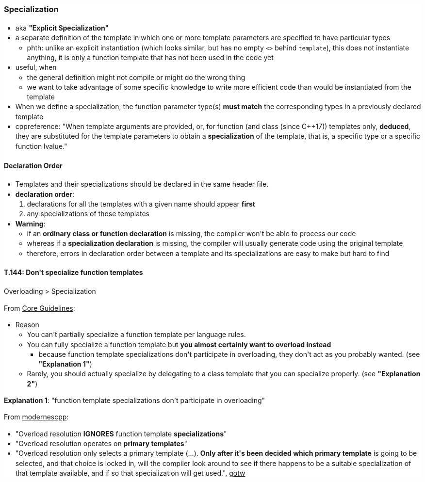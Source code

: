 ### Specialization

- aka **"Explicit Specialization"**
- a separate definition of the template in which one or more template parameters are specified to have particular types
  - phth: unlike an explicit instantiation (which looks similar, but has no empty `<>` behind `template`), this does not instantiate anything, it is only a function template that has not been used in the code yet
- useful, when 
  - the general definition might not compile or might do the wrong thing
  - we want to take advantage of some specific knowledge to write more efficient code than would be instantiated from the template
- When we define a specialization, the function parameter type(s) **must match** the corresponding types in a previously declared template
- cppreference: "When template arguments are provided, or, for function (and class (since C++17)) templates only, **deduced**, they are substituted for the template parameters to obtain a **specialization** of the template, that is, a specific type or a specific function lvalue."

#### Declaration Order

- Templates and their specializations should be declared in the same header file. 
- **declaration order**:
  1. declarations for all the templates with a given name should appear **first**
  2. any specializations of those templates
- **Warning**:
  - if an **ordinary class or function declaration** is missing, the compiler won't be able to process our code
  - whereas if a **specialization declaration** is missing, the compiler will usually generate code using the original template
  - therefore, errors in declaration order between a template and its specializations are easy to make but hard to find

#### T.144: Don't specialize function templates

Overloading > Specialization

From [Core Guidelines](http://isocpp.github.io/CppCoreGuidelines/CppCoreGuidelines#Rt-specialize-function):

- Reason
  - You can't partially specialize a function template per language rules. 
  - You can fully specialize a function template but **you almost certainly want to overload instead**
    - because function template specializations don't participate in overloading, they don't act as you probably wanted. (see **"Explanation 1"**)
  - Rarely, you should actually specialize by delegating to a class template that you can specialize properly. (see **"Explanation 2"**)

**Explanation 1**: "function template specializations don't participate in overloading"

From [modernescpp](https://www.modernescpp.com/index.php/full-specialization-of-function-templates/):

- "Overload resolution **IGNORES** function template **specializations**"
- "Overload resolution operates on **primary templates**"
- "Overload resolution only selects a primary template (...). **Only after it's been decided which primary template** is going to be selected, and that choice is locked in, will the compiler look around to see if there happens to be a suitable specialization of that template available, and if so that specialization will get used.", [gotw](http://www.gotw.ca/publications/mill17.htm)
